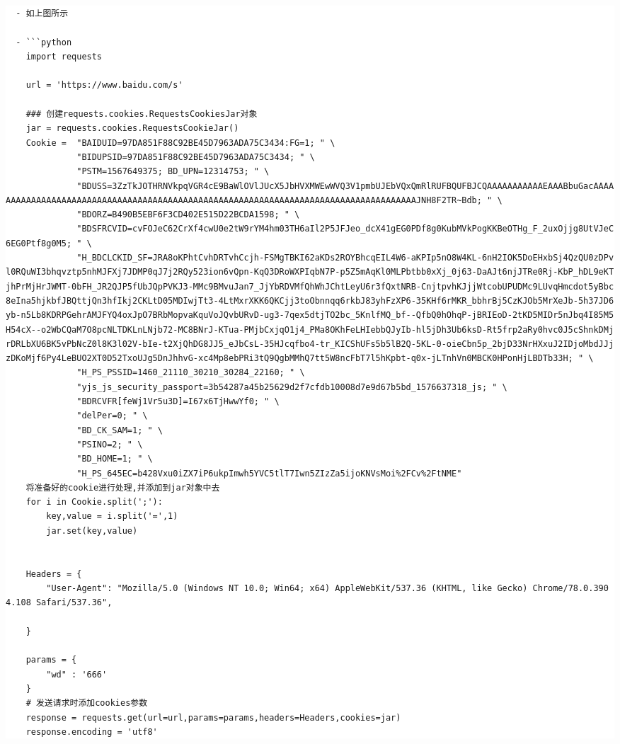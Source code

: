       - 如上图所示

      - ```python
        import requests
        
        url = 'https://www.baidu.com/s'
        
        ### 创建requests.cookies.RequestsCookiesJar对象
        jar = requests.cookies.RequestsCookieJar()
        Cookie =  "BAIDUID=97DA851F88C92BE45D7963ADA75C3434:FG=1; " \
                  "BIDUPSID=97DA851F88C92BE45D7963ADA75C3434; " \
                  "PSTM=1567649375; BD_UPN=12314753; " \
                  "BDUSS=3ZzTkJOTHRNVkpqVGR4cE9BaWlOVlJUcX5JbHVXMWEwWVQ3V1pmbUJEbVQxQmRlRUFBQUFBJCQAAAAAAAAAAAEAAABbuGacAAAAAAAAAAAAAAAAAAAAAAAAAAAAAAAAAAAAAAAAAAAAAAAAAAAAAAAAAAAAAAAAAAAAAAAAAAAAAAAAAAAAAJNH8F2TR~Bdb; " \
                  "BDORZ=B490B5EBF6F3CD402E515D22BCDA1598; " \
                  "BDSFRCVID=cvFOJeC62CrXf4cwU0e2tW9rYM4hm03TH6aIl2P5JFJeo_dcX41gEG0PDf8g0KubMVkPogKKBeOTHg_F_2uxOjjg8UtVJeC6EG0Ptf8g0M5; " \
                  "H_BDCLCKID_SF=JRA8oKPhtCvhDRTvhCcjh-FSMgTBKI62aKDs2ROYBhcqEIL4W6-aKPIp5nO8W4KL-6nH2IOK5DoEHxbSj4QzQU0zDPvl0RQuWI3bhqvztp5nhMJFXj7JDMP0qJ7j2RQy523ion6vQpn-KqQ3DRoWXPIqbN7P-p5Z5mAqKl0MLPbtbb0xXj_0j63-DaAJt6njJTRe0Rj-KbP_hDL9eKTjhPrMjHrJWMT-0bFH_JR2QJP5fUbJQpPVKJ3-MMc9BMvuJan7_JjYbRDVMfQhWhJChtLeyU6r3fQxtNRB-CnjtpvhKJjjWtcobUPUDMc9LUvqHmcdot5yBbc8eIna5hjkbfJBQttjQn3hfIkj2CKLtD05MDIwjTt3-4LtMxrXKK6QKCjj3toObnnqq6rkbJ83yhFzXP6-35KHf6rMKR_bbhrBj5CzKJOb5MrXeJb-5h37JD6yb-n5Lb8KDRPGehrAMJFYQ4oxJpO7BRbMopvaKquVoJQvbURvD-ug3-7qex5dtjTO2bc_5KnlfMQ_bf--QfbQ0hOhqP-jBRIEoD-2tKD5MIDr5nJbq4I85M5H54cX--o2WbCQaM7O8pcNLTDKLnLNjb72-MC8BNrJ-KTua-PMjbCxjqO1j4_PMa8OKhFeLHIebbQJyIb-hl5jDh3Ub6ksD-Rt5frp2aRy0hvc0J5cShnkDMjrDRLbXU6BK5vPbNcZ0l8K3l02V-bIe-t2XjQhDG8JJ5_eJbCsL-35HJcqfbo4-tr_KICShUFs5b5lB2Q-5KL-0-oieCbn5p_2bjD33NrHXxuJ2IDjoMbdJJjzDKoMjf6Py4LeBUO2XT0D52TxoUJg5DnJhhvG-xc4Mp8ebPRi3tQ9QgbMMhQ7tt5W8ncFbT7l5hKpbt-q0x-jLTnhVn0MBCK0HPonHjLBDTb33H; " \
                  "H_PS_PSSID=1460_21110_30210_30284_22160; " \
                  "yjs_js_security_passport=3b54287a45b25629d2f7cfdb10008d7e9d67b5bd_1576637318_js; " \
                  "BDRCVFR[feWj1Vr5u3D]=I67x6TjHwwYf0; " \
                  "delPer=0; " \
                  "BD_CK_SAM=1; " \
                  "PSINO=2; " \
                  "BD_HOME=1; " \
                  "H_PS_645EC=b428Vxu0iZX7iP6ukpImwh5YVC5tlT7Iwn5ZIzZa5ijoKNVsMoi%2FCv%2FtNME"
        将准备好的cookie进行处理,并添加到jar对象中去
        for i in Cookie.split(';'):
            key,value = i.split('=',1)
            jar.set(key,value)
        
        
        Headers = {
            "User-Agent": "Mozilla/5.0 (Windows NT 10.0; Win64; x64) AppleWebKit/537.36 (KHTML, like Gecko) Chrome/78.0.3904.108 Safari/537.36",
        
        }
        
        params = {
            "wd" : '666'
        }
        # 发送请求时添加cookies参数
        response = requests.get(url=url,params=params,headers=Headers,cookies=jar)
        response.encoding = 'utf8'
        